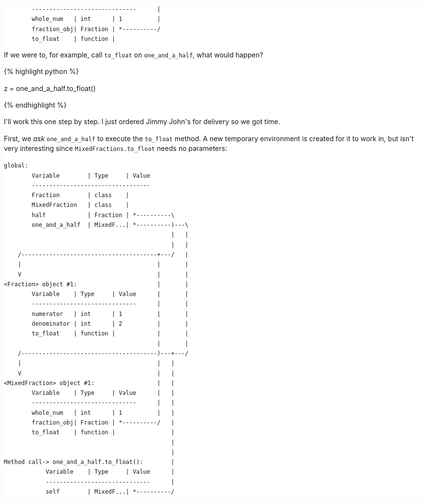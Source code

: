             ------------------------------      |
            whole_num   | int      | 1          |
            fraction_obj| Fraction | *----------/
            to_float    | function |

If we were to, for example, call `to_float` on `one_and_a_half`, what would
happen?

{% highlight python %}

z = one_and_a_half.to_float()

{% endhighlight %}

I'll work this one step by step. I just ordered Jimmy John's for
delivery so we got time.

First, we *ask* `one_and_a_half` to execute the `to_float` method. A new
temporary environment is created for it to work in, but isn't very
interesting since `MixedFractions.to_float` needs no parameters:


    global:
            Variable        | Type     | Value
            ----------------------------------
            Fraction        | class    |
            MixedFraction   | class    |
            half            | Fraction | *----------\
            one_and_a_half  | MixedF...| *----------)---\
                                                    |   |
                                                    |   |
        /---------------------------------------+---/   |
        |                                       |       |
        V                                       |       |
    <Fraction> object #1:                       |       |
            Variable    | Type     | Value      |       |
            ------------------------------      |       |
            numerator   | int      | 1          |       |
            denominator | int      | 2          |       |
            to_float    | function |            |       |
                                                |       |
        /---------------------------------------)---+---/
        |                                       |   |
        V                                       |   |
    <MixedFraction> object #1:                  |   |
            Variable    | Type     | Value      |   |
            ------------------------------      |   |
            whole_num   | int      | 1          |   |
            fraction_obj| Fraction | *----------/   |
            to_float    | function |                |
                                                    |
                                                    |
    Method call-> one_and_a_half.to_float():        |
                Variable    | Type     | Value      |
                ------------------------------      |
                self        | MixedF...| *----------/
